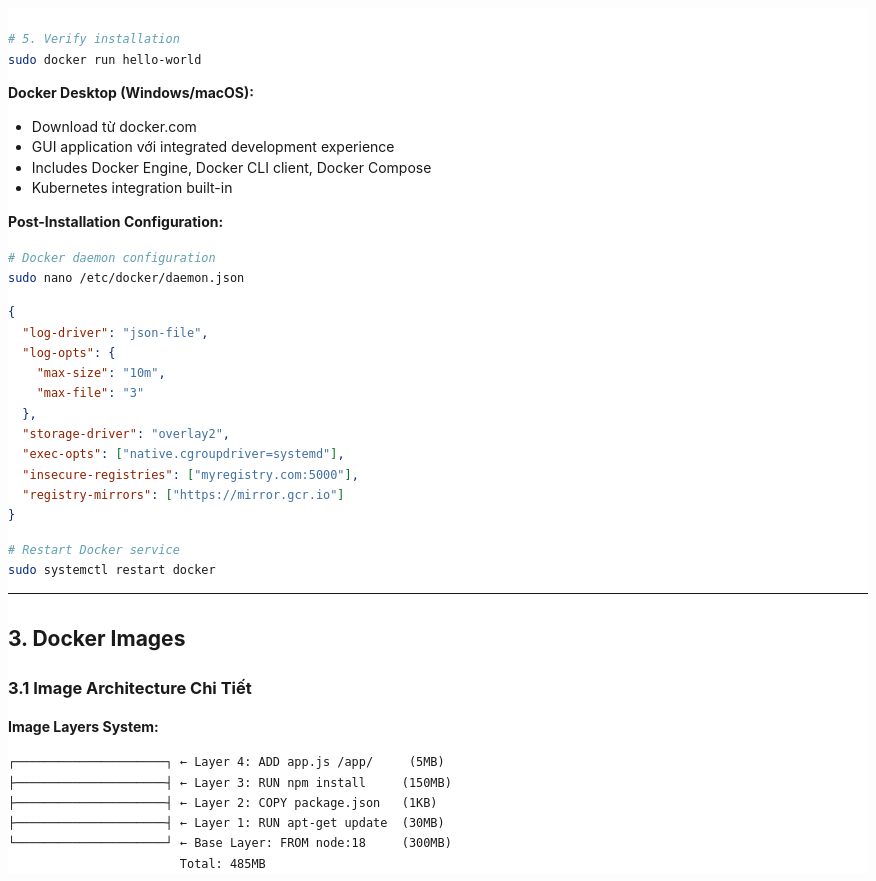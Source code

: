 ```bash

# 5. Verify installation
sudo docker run hello-world
```

**Docker Desktop (Windows/macOS):**

- Download từ docker.com
- GUI application với integrated development experience
- Includes Docker Engine, Docker CLI client, Docker Compose
- Kubernetes integration built-in

**Post-Installation Configuration:**

```bash
# Docker daemon configuration
sudo nano /etc/docker/daemon.json
```

```json
{
  "log-driver": "json-file",
  "log-opts": {
    "max-size": "10m",
    "max-file": "3"
  },
  "storage-driver": "overlay2",
  "exec-opts": ["native.cgroupdriver=systemd"],
  "insecure-registries": ["myregistry.com:5000"],
  "registry-mirrors": ["https://mirror.gcr.io"]
}
```

```bash
# Restart Docker service
sudo systemctl restart docker
```

---

## 3. Docker Images

### 3.1 Image Architecture Chi Tiết

**Image Layers System:**

```
┌─────────────────────┐ ← Layer 4: ADD app.js /app/     (5MB)
├─────────────────────┤ ← Layer 3: RUN npm install     (150MB)
├─────────────────────┤ ← Layer 2: COPY package.json   (1KB)
├─────────────────────┤ ← Layer 1: RUN apt-get update  (30MB)
└─────────────────────┘ ← Base Layer: FROM node:18     (300MB)
                        Total: 485MB
```

